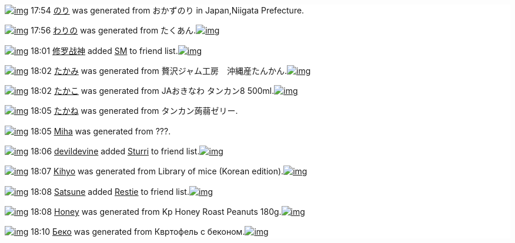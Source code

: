 [![img](http://www.deviantsart.com/l75msp.png)](http://www.barcodekanojo.com/kanojo/3107227/%E3%81%AE%E3%82%8A) 17:54 [のり](http://www.barcodekanojo.com/kanojo/3107227/%E3%81%AE%E3%82%8A) was generated from おかずのり in Japan,Niigata Prefecture.

[![img](http://www.deviantsart.com/s11irq.png)](http://www.barcodekanojo.com/kanojo/3107228/%E3%82%8F%E3%82%8A%E3%81%AE) 17:56 [わりの](http://www.barcodekanojo.com/kanojo/3107228/%E3%82%8F%E3%82%8A%E3%81%AE) was generated from たくあん.[![img](http://www.deviantsart.com/1e0v3br.jpeg)](http://www.barcodekanojo.com/product_images/barcode/5864377/1409302555/%E3%81%9F%E3%81%8F%E3%81%82%E3%82%93.jpg)

[![img](http://www.deviantsart.com/20dig83.jpeg)](http://www.barcodekanojo.com/user/483664/%E4%BF%AE%E7%BD%97%E6%88%98%E7%A5%9E) 18:01 [修罗战神](http://www.barcodekanojo.com/user/483664/%E4%BF%AE%E7%BD%97%E6%88%98%E7%A5%9E) added [SM](http://www.barcodekanojo.com/kanojo/2940176/SM) to friend list.[![img](http://www.deviantsart.com/9quede.png)](http://www.barcodekanojo.com/kanojo/2940176/SM)

[![img](http://www.deviantsart.com/1a22bgn.png)](http://www.barcodekanojo.com/kanojo/3107229/%E3%81%9F%E3%81%8B%E3%81%BF) 18:02 [たかみ](http://www.barcodekanojo.com/kanojo/3107229/%E3%81%9F%E3%81%8B%E3%81%BF) was generated from 贅沢ジャム工房　沖縄産たんかん.[![img](http://www.deviantsart.com/l2jd9v.jpeg)](http://www.barcodekanojo.com/product_images/barcode/5864379/1409302866/%E8%B4%85%E6%B2%A2%E3%82%B8%E3%83%A3%E3%83%A0%E5%B7%A5%E6%88%BF%E3%80%80%E6%B2%96%E7%B8%84%E7%94%A3%E3%81%9F%E3%82%93%E3%81%8B%E3%82%93.jpg)

[![img](http://www.deviantsart.com/2m8n97i.png)](http://www.barcodekanojo.com/kanojo/3107230/%E3%81%9F%E3%81%8B%E3%81%93) 18:02 [たかこ](http://www.barcodekanojo.com/kanojo/3107230/%E3%81%9F%E3%81%8B%E3%81%93) was generated from JAおきなわ タンカン8 500ml.[![img](http://www.deviantsart.com/3ev5f9q.jpeg)](http://www.barcodekanojo.com/product_images/barcode/5864380/1409302927/JA%E3%81%8A%E3%81%8D%E3%81%AA%E3%82%8F%20%E3%82%BF%E3%83%B3%E3%82%AB%E3%83%B38%20500ml.jpg)

[![img](http://www.deviantsart.com/1b7odt8.png)](http://www.barcodekanojo.com/kanojo/3107231/%E3%81%9F%E3%81%8B%E3%81%AD) 18:05 [たかね](http://www.barcodekanojo.com/kanojo/3107231/%E3%81%9F%E3%81%8B%E3%81%AD) was generated from タンカン蒟蒻ゼリー.

[![img](http://www.deviantsart.com/11si237.png)](http://www.barcodekanojo.com/kanojo/3107232/Miha) 18:05 [Miha](http://www.barcodekanojo.com/kanojo/3107232/Miha) was generated from ???.

[![img](http://www.deviantsart.com/2f1d0ec.jpeg)](http://www.barcodekanojo.com/user/484112/devildevine) 18:06 [devildevine](http://www.barcodekanojo.com/user/484112/devildevine) added [Sturri](http://www.barcodekanojo.com/kanojo/2695797/Sturri) to friend list.[![img](http://www.deviantsart.com/3tcaiea.png)](http://www.barcodekanojo.com/kanojo/2695797/Sturri)

[![img](http://www.deviantsart.com/2iamnku.png)](http://www.barcodekanojo.com/kanojo/3107233/Kihyo) 18:07 [Kihyo](http://www.barcodekanojo.com/kanojo/3107233/Kihyo) was generated from Library of mice (Korean edition).[![img](http://www.deviantsart.com/2fdj1u4.jpeg)](http://www.barcodekanojo.com/product_images/barcode/5864384/1409303201/Library%20of%20mice%20%28Korean%20edition%29.jpg)

[![img](http://www.deviantsart.com/31m10vb.jpeg)](http://www.barcodekanojo.com/user/483881/Satsune) 18:08 [Satsune](http://www.barcodekanojo.com/user/483881/Satsune) added [Restie](http://www.barcodekanojo.com/kanojo/1735470/Restie) to friend list.[![img](http://www.deviantsart.com/27htplr.png)](http://www.barcodekanojo.com/kanojo/1735470/Restie)

[![img](http://www.deviantsart.com/2fvee2l.png)](http://www.barcodekanojo.com/kanojo/3107234/Honey) 18:08 [Honey](http://www.barcodekanojo.com/kanojo/3107234/Honey) was generated from Kp Honey Roast Peanuts 180g.[![img](http://www.deviantsart.com/bsh5g4.jpeg)](http://www.barcodekanojo.com/product_images/barcode/5864386/1409303269/Kp%20Honey%20Roast%20Peanuts%20180g.jpg)

[![img](http://www.deviantsart.com/pkv513.png)](http://www.barcodekanojo.com/kanojo/3107235/%D0%91%D0%B5%D0%BA%D0%BE) 18:10 [Беко](http://www.barcodekanojo.com/kanojo/3107235/%D0%91%D0%B5%D0%BA%D0%BE) was generated from Квртофель с беконом.[![img](http://www.deviantsart.com/3fl2ajd.jpeg)](http://www.barcodekanojo.com/product_images/barcode/5864387/1409303370/%D0%9A%D0%B2%D1%80%D1%82%D0%BE%D1%84%D0%B5%D0%BB%D1%8C%20%D1%81%20%D0%B1%D0%B5%D0%BA%D0%BE%D0%BD%D0%BE%D0%BC.jpg)

